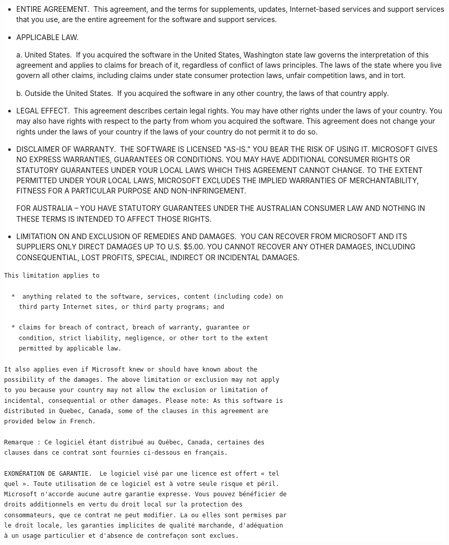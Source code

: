   * ENTIRE AGREEMENT.  This agreement, and the terms for supplements, updates,
    Internet-based services and support services that you use, are the entire
    agreement for the software and support services.

  * APPLICABLE LAW.

      a. United States.  If you acquired the software in the United States,
        Washington state law governs the interpretation of this agreement and
        applies to claims for breach of it, regardless of conflict of laws
        principles. The laws of the state where you live govern all other claims,
        including claims under state consumer protection laws, unfair competition
        laws, and in tort.

      b. Outside the United States.  If you acquired the software in any other
        country, the laws of that country apply.

  * LEGAL EFFECT.  This agreement describes certain legal rights. You may have
    other rights under the laws of your country. You may also have rights with
    respect to the party from whom you acquired the software. This agreement does
    not change your rights under the laws of your country if the laws of your
    country do not permit it to do so.

  * DISCLAIMER OF WARRANTY.  THE SOFTWARE IS LICENSED "AS-IS." YOU BEAR THE RISK
    OF USING IT. MICROSOFT GIVES NO EXPRESS WARRANTIES, GUARANTEES OR CONDITIONS.
    YOU MAY HAVE ADDITIONAL CONSUMER RIGHTS OR STATUTORY GUARANTEES UNDER YOUR
    LOCAL LAWS WHICH THIS AGREEMENT CANNOT CHANGE. TO THE EXTENT PERMITTED UNDER
    YOUR LOCAL LAWS, MICROSOFT EXCLUDES THE IMPLIED WARRANTIES OF
    MERCHANTABILITY, FITNESS FOR A PARTICULAR PURPOSE AND NON-INFRINGEMENT.

    FOR AUSTRALIA – YOU HAVE STATUTORY GUARANTEES UNDER THE AUSTRALIAN CONSUMER
    LAW AND NOTHING IN THESE TERMS IS INTENDED TO AFFECT THOSE RIGHTS.

  *  LIMITATION ON AND EXCLUSION OF REMEDIES AND DAMAGES.  YOU CAN RECOVER FROM
    MICROSOFT AND ITS SUPPLIERS ONLY DIRECT DAMAGES UP TO U.S. $5.00. YOU CANNOT
    RECOVER ANY OTHER DAMAGES, INCLUDING CONSEQUENTIAL, LOST PROFITS, SPECIAL,
    INDIRECT OR INCIDENTAL DAMAGES.

    This limitation applies to

      *  anything related to the software, services, content (including code) on
        third party Internet sites, or third party programs; and

      * claims for breach of contract, breach of warranty, guarantee or
        condition, strict liability, negligence, or other tort to the extent
        permitted by applicable law.

    It also applies even if Microsoft knew or should have known about the
    possibility of the damages. The above limitation or exclusion may not apply
    to you because your country may not allow the exclusion or limitation of
    incidental, consequential or other damages. Please note: As this software is
    distributed in Quebec, Canada, some of the clauses in this agreement are
    provided below in French.

    Remarque : Ce logiciel étant distribué au Québec, Canada, certaines des
    clauses dans ce contrat sont fournies ci-dessous en français.

    EXONÉRATION DE GARANTIE.  Le logiciel visé par une licence est offert « tel
    quel ». Toute utilisation de ce logiciel est à votre seule risque et péril.
    Microsoft n'accorde aucune autre garantie expresse. Vous pouvez bénéficier de
    droits additionnels en vertu du droit local sur la protection des
    consommateurs, que ce contrat ne peut modifier. La ou elles sont permises par
    le droit locale, les garanties implicites de qualité marchande, d'adéquation
    à un usage particulier et d'absence de contrefaçon sont exclues.
